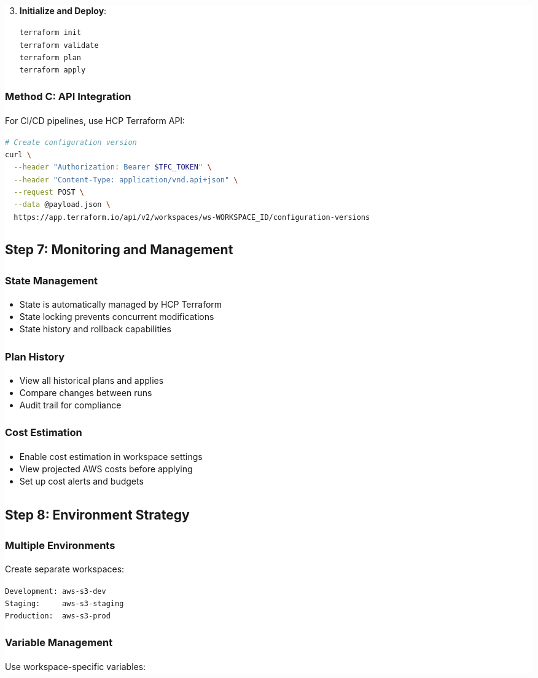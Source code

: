3. **Initialize and Deploy**:
   ```bash
   terraform init
   terraform validate
   terraform plan
   terraform apply
   ```

### Method C: API Integration

For CI/CD pipelines, use HCP Terraform API:

```bash
# Create configuration version
curl \
  --header "Authorization: Bearer $TFC_TOKEN" \
  --header "Content-Type: application/vnd.api+json" \
  --request POST \
  --data @payload.json \
  https://app.terraform.io/api/v2/workspaces/ws-WORKSPACE_ID/configuration-versions
```

## Step 7: Monitoring and Management

### State Management
- State is automatically managed by HCP Terraform
- State locking prevents concurrent modifications
- State history and rollback capabilities

### Plan History
- View all historical plans and applies
- Compare changes between runs
- Audit trail for compliance

### Cost Estimation
- Enable cost estimation in workspace settings
- View projected AWS costs before applying
- Set up cost alerts and budgets

## Step 8: Environment Strategy

### Multiple Environments
Create separate workspaces:

```
Development: aws-s3-dev
Staging:     aws-s3-staging  
Production:  aws-s3-prod
```

### Variable Management
Use workspace-specific variables:
